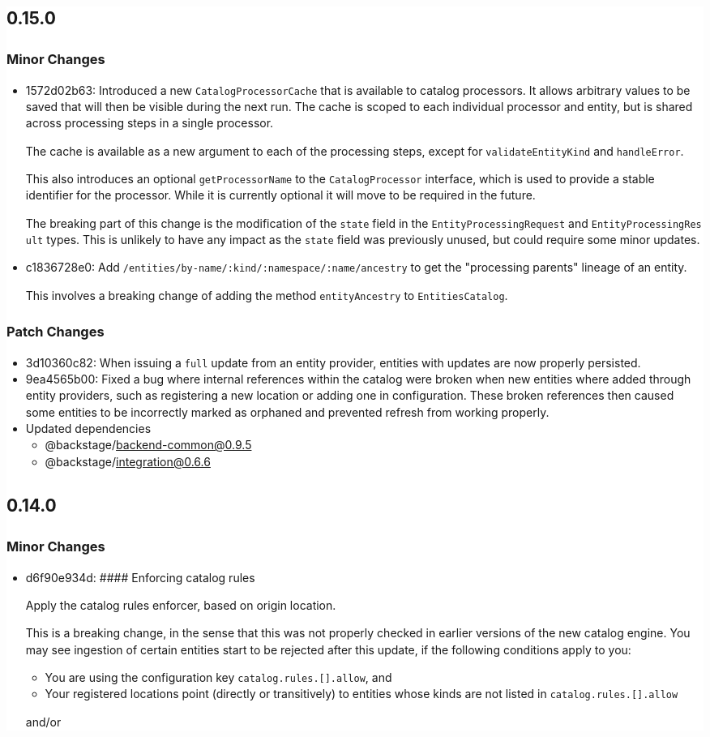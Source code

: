 ## 0.15.0

### Minor Changes

- 1572d02b63: Introduced a new `CatalogProcessorCache` that is available to catalog processors. It allows arbitrary values to be saved that will then be visible during the next run. The cache is scoped to each individual processor and entity, but is shared across processing steps in a single processor.

  The cache is available as a new argument to each of the processing steps, except for `validateEntityKind` and `handleError`.

  This also introduces an optional `getProcessorName` to the `CatalogProcessor` interface, which is used to provide a stable identifier for the processor. While it is currently optional it will move to be required in the future.

  The breaking part of this change is the modification of the `state` field in the `EntityProcessingRequest` and `EntityProcessingResult` types. This is unlikely to have any impact as the `state` field was previously unused, but could require some minor updates.

- c1836728e0: Add `/entities/by-name/:kind/:namespace/:name/ancestry` to get the "processing parents" lineage of an entity.

  This involves a breaking change of adding the method `entityAncestry` to `EntitiesCatalog`.

### Patch Changes

- 3d10360c82: When issuing a `full` update from an entity provider, entities with updates are now properly persisted.
- 9ea4565b00: Fixed a bug where internal references within the catalog were broken when new entities where added through entity providers, such as registering a new location or adding one in configuration. These broken references then caused some entities to be incorrectly marked as orphaned and prevented refresh from working properly.
- Updated dependencies
  - @backstage/backend-common@0.9.5
  - @backstage/integration@0.6.6

## 0.14.0

### Minor Changes

- d6f90e934d: #### Enforcing catalog rules

  Apply the catalog rules enforcer, based on origin location.

  This is a breaking change, in the sense that this was not properly checked in earlier versions of the new catalog engine. You may see ingestion of certain entities start to be rejected after this update, if the following conditions apply to you:

  - You are using the configuration key `catalog.rules.[].allow`, and
  - Your registered locations point (directly or transitively) to entities whose kinds are not listed in `catalog.rules.[].allow`

  and/or
